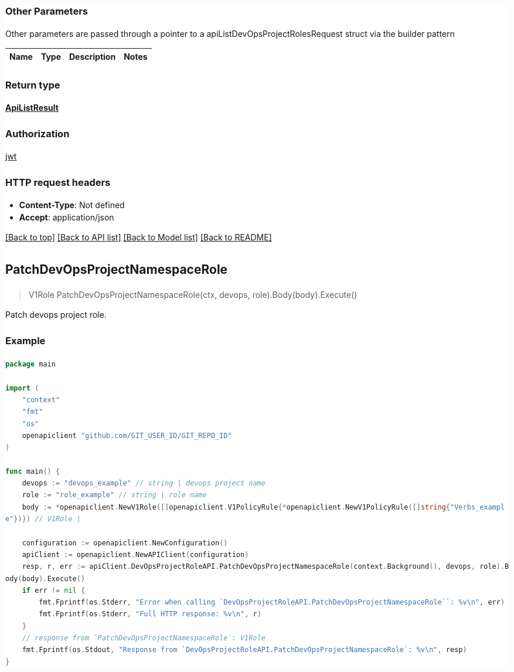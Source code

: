 ### Other Parameters

Other parameters are passed through a pointer to a apiListDevOpsProjectRolesRequest struct via the builder pattern


Name | Type | Description  | Notes
------------- | ------------- | ------------- | -------------


### Return type

[**ApiListResult**](ApiListResult.md)

### Authorization

[jwt](../README.md#jwt)

### HTTP request headers

- **Content-Type**: Not defined
- **Accept**: application/json

[[Back to top]](#) [[Back to API list]](../README.md#documentation-for-api-endpoints)
[[Back to Model list]](../README.md#documentation-for-models)
[[Back to README]](../README.md)


## PatchDevOpsProjectNamespaceRole

> V1Role PatchDevOpsProjectNamespaceRole(ctx, devops, role).Body(body).Execute()

Patch devops project role.

### Example

```go
package main

import (
	"context"
	"fmt"
	"os"
	openapiclient "github.com/GIT_USER_ID/GIT_REPO_ID"
)

func main() {
	devops := "devops_example" // string | devops project name
	role := "role_example" // string | role name
	body := *openapiclient.NewV1Role([]openapiclient.V1PolicyRule{*openapiclient.NewV1PolicyRule([]string{"Verbs_example"})}) // V1Role | 

	configuration := openapiclient.NewConfiguration()
	apiClient := openapiclient.NewAPIClient(configuration)
	resp, r, err := apiClient.DevOpsProjectRoleAPI.PatchDevOpsProjectNamespaceRole(context.Background(), devops, role).Body(body).Execute()
	if err != nil {
		fmt.Fprintf(os.Stderr, "Error when calling `DevOpsProjectRoleAPI.PatchDevOpsProjectNamespaceRole``: %v\n", err)
		fmt.Fprintf(os.Stderr, "Full HTTP response: %v\n", r)
	}
	// response from `PatchDevOpsProjectNamespaceRole`: V1Role
	fmt.Fprintf(os.Stdout, "Response from `DevOpsProjectRoleAPI.PatchDevOpsProjectNamespaceRole`: %v\n", resp)
}
```
